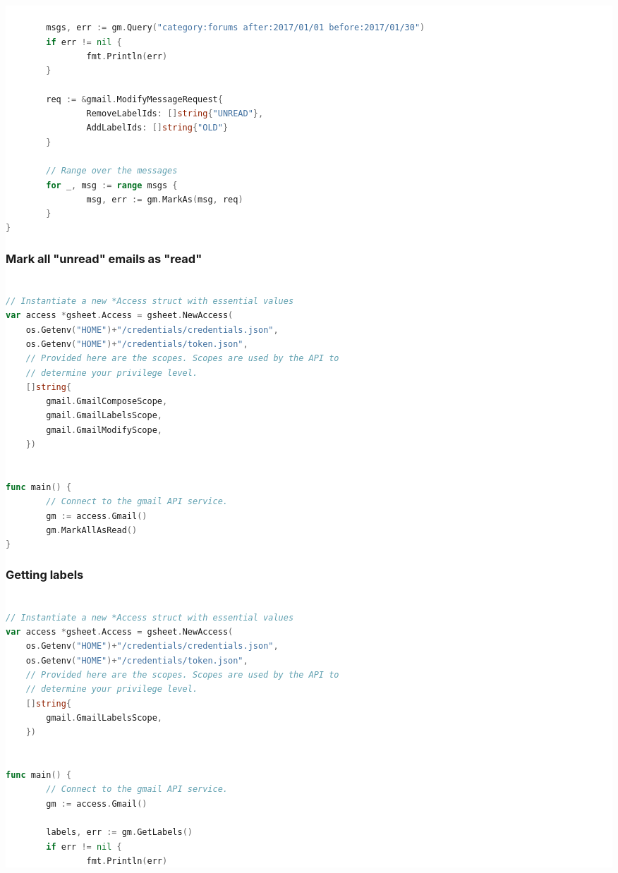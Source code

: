 ```go

        msgs, err := gm.Query("category:forums after:2017/01/01 before:2017/01/30")
        if err != nil {
                fmt.Println(err)
        }

        req := &gmail.ModifyMessageRequest{
                RemoveLabelIds: []string{"UNREAD"},
                AddLabelIds: []string{"OLD"}
        }

        // Range over the messages
        for _, msg := range msgs {
                msg, err := gm.MarkAs(msg, req)
        }
}

```
### Mark all "unread" emails as "read"

```go

// Instantiate a new *Access struct with essential values
var access *gsheet.Access = gsheet.NewAccess(
	os.Getenv("HOME")+"/credentials/credentials.json",
	os.Getenv("HOME")+"/credentials/token.json",
    // Provided here are the scopes. Scopes are used by the API to 
    // determine your privilege level. 
	[]string{
		gmail.GmailComposeScope,
		gmail.GmailLabelsScope,
		gmail.GmailModifyScope,
	})


func main() {
        // Connect to the gmail API service.
        gm := access.Gmail()
        gm.MarkAllAsRead()
}
```
### Getting labels

```go

// Instantiate a new *Access struct with essential values
var access *gsheet.Access = gsheet.NewAccess(
	os.Getenv("HOME")+"/credentials/credentials.json",
	os.Getenv("HOME")+"/credentials/token.json",
    // Provided here are the scopes. Scopes are used by the API to 
    // determine your privilege level. 
	[]string{
		gmail.GmailLabelsScope,
	})


func main() {
        // Connect to the gmail API service.
        gm := access.Gmail()

        labels, err := gm.GetLabels()
        if err != nil {
                fmt.Println(err)
```